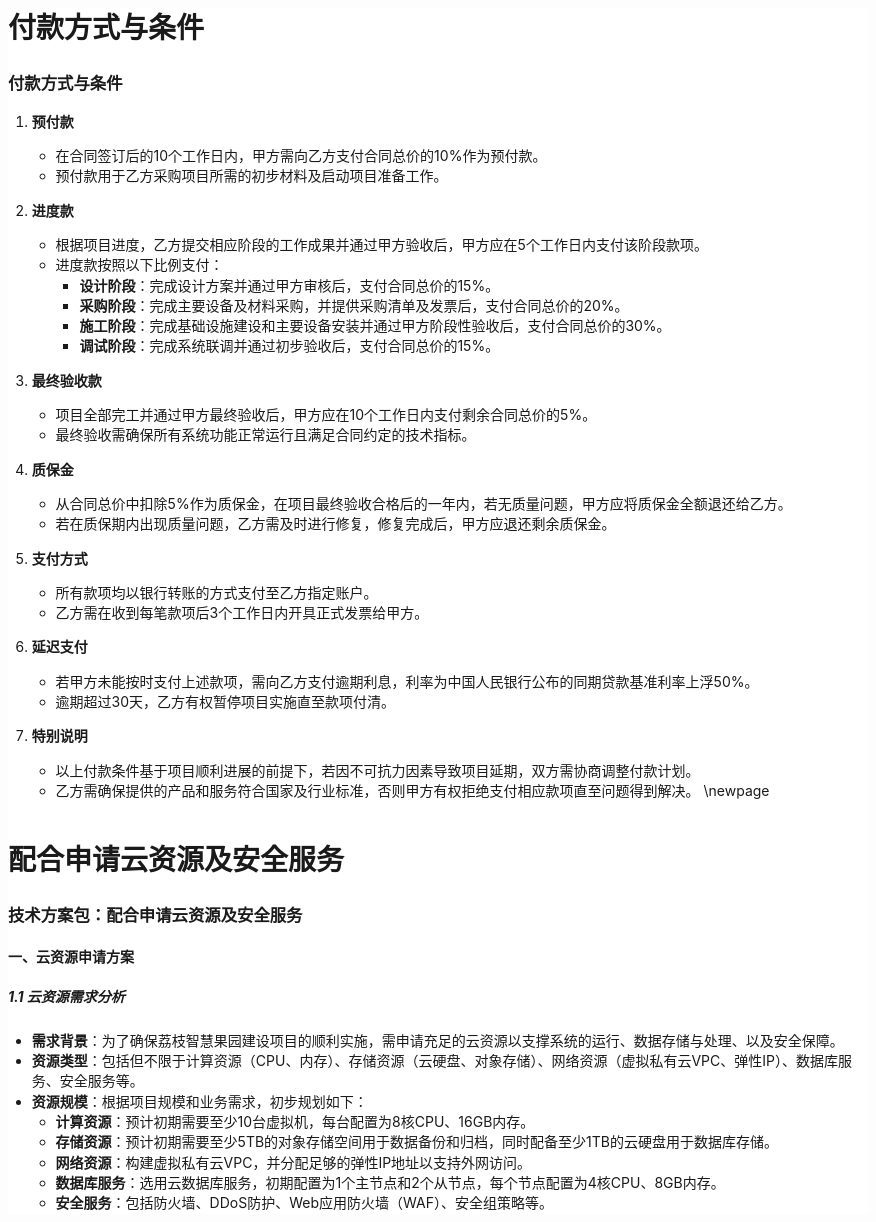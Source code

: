 # 付款方式与条件

### 付款方式与条件

1. **预付款**
    - 在合同签订后的10个工作日内，甲方需向乙方支付合同总价的10%作为预付款。
    - 预付款用于乙方采购项目所需的初步材料及启动项目准备工作。

2. **进度款**
    - 根据项目进度，乙方提交相应阶段的工作成果并通过甲方验收后，甲方应在5个工作日内支付该阶段款项。
    - 进度款按照以下比例支付：
        - **设计阶段**：完成设计方案并通过甲方审核后，支付合同总价的15%。
        - **采购阶段**：完成主要设备及材料采购，并提供采购清单及发票后，支付合同总价的20%。
        - **施工阶段**：完成基础设施建设和主要设备安装并通过甲方阶段性验收后，支付合同总价的30%。
        - **调试阶段**：完成系统联调并通过初步验收后，支付合同总价的15%。

3. **最终验收款**
    - 项目全部完工并通过甲方最终验收后，甲方应在10个工作日内支付剩余合同总价的5%。
    - 最终验收需确保所有系统功能正常运行且满足合同约定的技术指标。

4. **质保金**
    - 从合同总价中扣除5%作为质保金，在项目最终验收合格后的一年内，若无质量问题，甲方应将质保金全额退还给乙方。
    - 若在质保期内出现质量问题，乙方需及时进行修复，修复完成后，甲方应退还剩余质保金。

5. **支付方式**
    - 所有款项均以银行转账的方式支付至乙方指定账户。
    - 乙方需在收到每笔款项后3个工作日内开具正式发票给甲方。

6. **延迟支付**
    - 若甲方未能按时支付上述款项，需向乙方支付逾期利息，利率为中国人民银行公布的同期贷款基准利率上浮50%。
    - 逾期超过30天，乙方有权暂停项目实施直至款项付清。

7. **特别说明**
    - 以上付款条件基于项目顺利进展的前提下，若因不可抗力因素导致项目延期，双方需协商调整付款计划。
    - 乙方需确保提供的产品和服务符合国家及行业标准，否则甲方有权拒绝支付相应款项直至问题得到解决。
\newpage

# 配合申请云资源及安全服务

### 技术方案包：配合申请云资源及安全服务

#### 一、云资源申请方案

##### 1.1 云资源需求分析
- **需求背景**：为了确保荔枝智慧果园建设项目的顺利实施，需申请充足的云资源以支撑系统的运行、数据存储与处理、以及安全保障。
- **资源类型**：包括但不限于计算资源（CPU、内存）、存储资源（云硬盘、对象存储）、网络资源（虚拟私有云VPC、弹性IP）、数据库服务、安全服务等。
- **资源规模**：根据项目规模和业务需求，初步规划如下：
  - **计算资源**：预计初期需要至少10台虚拟机，每台配置为8核CPU、16GB内存。
  - **存储资源**：预计初期需要至少5TB的对象存储空间用于数据备份和归档，同时配备至少1TB的云硬盘用于数据库存储。
  - **网络资源**：构建虚拟私有云VPC，并分配足够的弹性IP地址以支持外网访问。
  - **数据库服务**：选用云数据库服务，初期配置为1个主节点和2个从节点，每个节点配置为4核CPU、8GB内存。
  - **安全服务**：包括防火墙、DDoS防护、Web应用防火墙（WAF）、安全组策略等。
